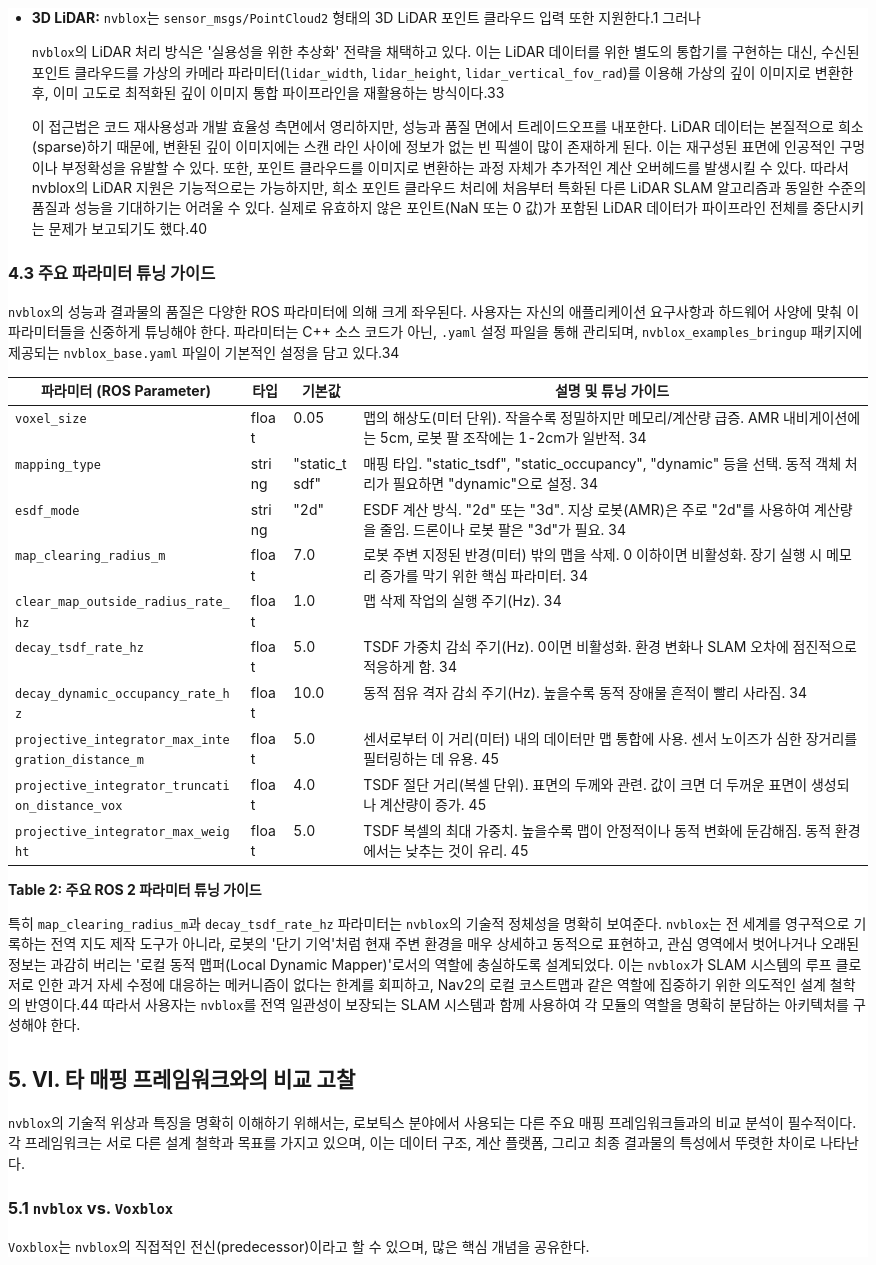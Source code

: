 - **3D LiDAR:** `nvblox`는 `sensor_msgs/PointCloud2` 형태의 3D LiDAR 포인트 클라우드 입력 또한 지원한다.1 그러나 

  `nvblox`의 LiDAR 처리 방식은 '실용성을 위한 추상화' 전략을 채택하고 있다. 이는 LiDAR 데이터를 위한 별도의 통합기를 구현하는 대신, 수신된 포인트 클라우드를 가상의 카메라 파라미터(`lidar_width`, `lidar_height`, `lidar_vertical_fov_rad`)를 이용해 가상의 깊이 이미지로 변환한 후, 이미 고도로 최적화된 깊이 이미지 통합 파이프라인을 재활용하는 방식이다.33

  이 접근법은 코드 재사용성과 개발 효율성 측면에서 영리하지만, 성능과 품질 면에서 트레이드오프를 내포한다. LiDAR 데이터는 본질적으로 희소(sparse)하기 때문에, 변환된 깊이 이미지에는 스캔 라인 사이에 정보가 없는 빈 픽셀이 많이 존재하게 된다. 이는 재구성된 표면에 인공적인 구멍이나 부정확성을 유발할 수 있다. 또한, 포인트 클라우드를 이미지로 변환하는 과정 자체가 추가적인 계산 오버헤드를 발생시킬 수 있다. 따라서 nvblox의 LiDAR 지원은 기능적으로는 가능하지만, 희소 포인트 클라우드 처리에 처음부터 특화된 다른 LiDAR SLAM 알고리즘과 동일한 수준의 품질과 성능을 기대하기는 어려울 수 있다. 실제로 유효하지 않은 포인트(NaN 또는 0 값)가 포함된 LiDAR 데이터가 파이프라인 전체를 중단시키는 문제가 보고되기도 했다.40

### 4.3 주요 파라미터 튜닝 가이드

`nvblox`의 성능과 결과물의 품질은 다양한 ROS 파라미터에 의해 크게 좌우된다. 사용자는 자신의 애플리케이션 요구사항과 하드웨어 사양에 맞춰 이 파라미터들을 신중하게 튜닝해야 한다. 파라미터는 C++ 소스 코드가 아닌, `.yaml` 설정 파일을 통해 관리되며, `nvblox_examples_bringup` 패키지에 제공되는 `nvblox_base.yaml` 파일이 기본적인 설정을 담고 있다.34

| 파라미터 (ROS Parameter)                           | 타입   | 기본값        | 설명 및 튜닝 가이드                                          |
| -------------------------------------------------- | ------ | ------------- | ------------------------------------------------------------ |
| `voxel_size`                                       | float  | 0.05          | 맵의 해상도(미터 단위). 작을수록 정밀하지만 메모리/계산량 급증. AMR 내비게이션에는 5cm, 로봇 팔 조작에는 1-2cm가 일반적. 34 |
| `mapping_type`                                     | string | "static_tsdf" | 매핑 타입. "static_tsdf", "static_occupancy", "dynamic" 등을 선택. 동적 객체 처리가 필요하면 "dynamic"으로 설정. 34 |
| `esdf_mode`                                        | string | "2d"          | ESDF 계산 방식. "2d" 또는 "3d". 지상 로봇(AMR)은 주로 "2d"를 사용하여 계산량을 줄임. 드론이나 로봇 팔은 "3d"가 필요. 34 |
| `map_clearing_radius_m`                            | float  | 7.0           | 로봇 주변 지정된 반경(미터) 밖의 맵을 삭제. 0 이하이면 비활성화. 장기 실행 시 메모리 증가를 막기 위한 핵심 파라미터. 34 |
| `clear_map_outside_radius_rate_hz`                 | float  | 1.0           | 맵 삭제 작업의 실행 주기(Hz). 34                             |
| `decay_tsdf_rate_hz`                               | float  | 5.0           | TSDF 가중치 감쇠 주기(Hz). 0이면 비활성화. 환경 변화나 SLAM 오차에 점진적으로 적응하게 함. 34 |
| `decay_dynamic_occupancy_rate_hz`                  | float  | 10.0          | 동적 점유 격자 감쇠 주기(Hz). 높을수록 동적 장애물 흔적이 빨리 사라짐. 34 |
| `projective_integrator_max_integration_distance_m` | float  | 5.0           | 센서로부터 이 거리(미터) 내의 데이터만 맵 통합에 사용. 센서 노이즈가 심한 장거리를 필터링하는 데 유용. 45 |
| `projective_integrator_truncation_distance_vox`    | float  | 4.0           | TSDF 절단 거리(복셀 단위). 표면의 두께와 관련. 값이 크면 더 두꺼운 표면이 생성되나 계산량이 증가. 45 |
| `projective_integrator_max_weight`                 | float  | 5.0           | TSDF 복셀의 최대 가중치. 높을수록 맵이 안정적이나 동적 변화에 둔감해짐. 동적 환경에서는 낮추는 것이 유리. 45 |

**Table 2: 주요 ROS 2 파라미터 튜닝 가이드**

특히 `map_clearing_radius_m`과 `decay_tsdf_rate_hz` 파라미터는 `nvblox`의 기술적 정체성을 명확히 보여준다. `nvblox`는 전 세계를 영구적으로 기록하는 전역 지도 제작 도구가 아니라, 로봇의 '단기 기억'처럼 현재 주변 환경을 매우 상세하고 동적으로 표현하고, 관심 영역에서 벗어나거나 오래된 정보는 과감히 버리는 '로컬 동적 맵퍼(Local Dynamic Mapper)'로서의 역할에 충실하도록 설계되었다. 이는 `nvblox`가 SLAM 시스템의 루프 클로저로 인한 과거 자세 수정에 대응하는 메커니즘이 없다는 한계를 회피하고, Nav2의 로컬 코스트맵과 같은 역할에 집중하기 위한 의도적인 설계 철학의 반영이다.44 따라서 사용자는 `nvblox`를 전역 일관성이 보장되는 SLAM 시스템과 함께 사용하여 각 모듈의 역할을 명확히 분담하는 아키텍처를 구성해야 한다.

## 5. VI. 타 매핑 프레임워크와의 비교 고찰

`nvblox`의 기술적 위상과 특징을 명확히 이해하기 위해서는, 로보틱스 분야에서 사용되는 다른 주요 매핑 프레임워크들과의 비교 분석이 필수적이다. 각 프레임워크는 서로 다른 설계 철학과 목표를 가지고 있으며, 이는 데이터 구조, 계산 플랫폼, 그리고 최종 결과물의 특성에서 뚜렷한 차이로 나타난다.

### 5.1 `nvblox` vs. `Voxblox`

`Voxblox`는 `nvblox`의 직접적인 전신(predecessor)이라고 할 수 있으며, 많은 핵심 개념을 공유한다.
